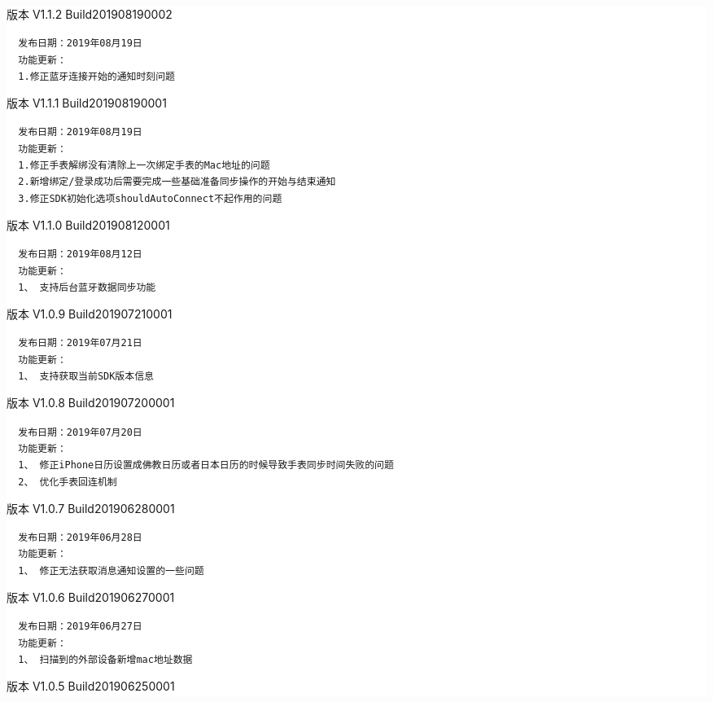 版本 V1.1.2 Build201908190002

```
  发布日期：2019年08月19日
  功能更新：
  1.修正蓝牙连接开始的通知时刻问题
```

版本 V1.1.1 Build201908190001

```
  发布日期：2019年08月19日
  功能更新：
  1.修正手表解绑没有清除上一次绑定手表的Mac地址的问题
  2.新增绑定/登录成功后需要完成一些基础准备同步操作的开始与结束通知
  3.修正SDK初始化选项shouldAutoConnect不起作用的问题
```

版本 V1.1.0 Build201908120001

```
  发布日期：2019年08月12日
  功能更新：
  1、 支持后台蓝牙数据同步功能
```

版本 V1.0.9 Build201907210001

```
  发布日期：2019年07月21日
  功能更新：
  1、 支持获取当前SDK版本信息
```

版本 V1.0.8 Build201907200001

```
  发布日期：2019年07月20日
  功能更新：
  1、 修正iPhone日历设置成佛教日历或者日本日历的时候导致手表同步时间失败的问题
  2、 优化手表回连机制
```

版本 V1.0.7 Build201906280001

```
  发布日期：2019年06月28日
  功能更新：
  1、 修正无法获取消息通知设置的一些问题
```

版本 V1.0.6 Build201906270001

```
  发布日期：2019年06月27日
  功能更新：
  1、 扫描到的外部设备新增mac地址数据
```

版本 V1.0.5 Build201906250001
